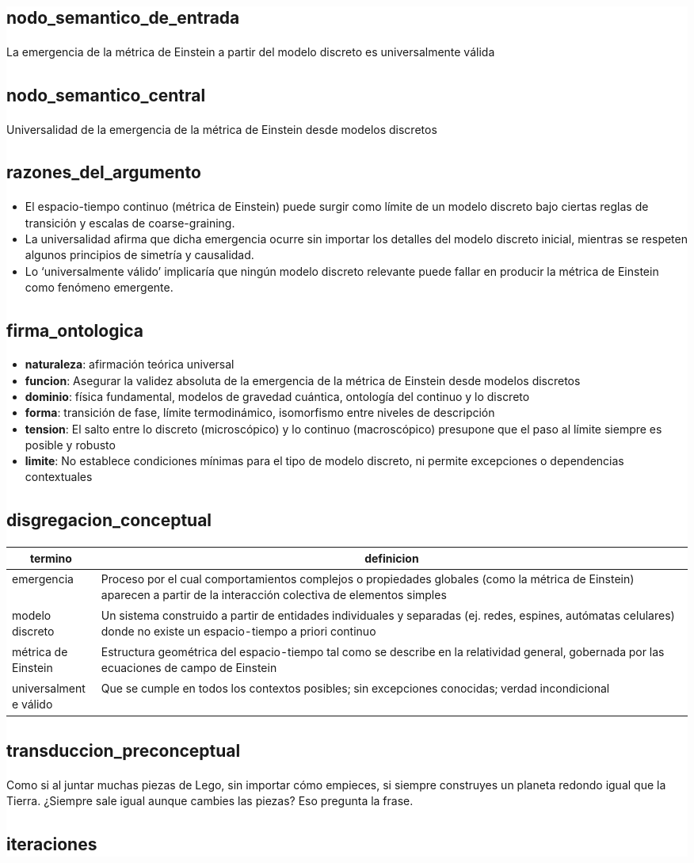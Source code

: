 ## nodo_semantico_de_entrada

La emergencia de la métrica de Einstein a partir del modelo discreto es universalmente válida

## nodo_semantico_central

Universalidad de la emergencia de la métrica de Einstein desde modelos discretos

## razones_del_argumento

- El espacio-tiempo continuo (métrica de Einstein) puede surgir como límite de un modelo discreto bajo ciertas reglas de transición y escalas de coarse-graining.
- La universalidad afirma que dicha emergencia ocurre sin importar los detalles del modelo discreto inicial, mientras se respeten algunos principios de simetría y causalidad.
- Lo ‘universalmente válido’ implicaría que ningún modelo discreto relevante puede fallar en producir la métrica de Einstein como fenómeno emergente.

## firma_ontologica

- **naturaleza**: afirmación teórica universal
- **funcion**: Asegurar la validez absoluta de la emergencia de la métrica de Einstein desde modelos discretos
- **dominio**: física fundamental, modelos de gravedad cuántica, ontología del continuo y lo discreto
- **forma**: transición de fase, límite termodinámico, isomorfismo entre niveles de descripción
- **tension**: El salto entre lo discreto (microscópico) y lo continuo (macroscópico) presupone que el paso al límite siempre es posible y robusto
- **limite**: No establece condiciones mínimas para el tipo de modelo discreto, ni permite excepciones o dependencias contextuales

## disgregacion_conceptual

| termino | definicion |
| --- | --- |
| emergencia | Proceso por el cual comportamientos complejos o propiedades globales (como la métrica de Einstein) aparecen a partir de la interacción colectiva de elementos simples |
| modelo discreto | Un sistema construido a partir de entidades individuales y separadas (ej. redes, espines, autómatas celulares) donde no existe un espacio-tiempo a priori continuo |
| métrica de Einstein | Estructura geométrica del espacio-tiempo tal como se describe en la relatividad general, gobernada por las ecuaciones de campo de Einstein |
| universalmente válido | Que se cumple en todos los contextos posibles; sin excepciones conocidas; verdad incondicional |

## transduccion_preconceptual

Como si al juntar muchas piezas de Lego, sin importar cómo empieces, si siempre construyes un planeta redondo igual que la Tierra. ¿Siempre sale igual aunque cambies las piezas? Eso pregunta la frase.

## iteraciones
